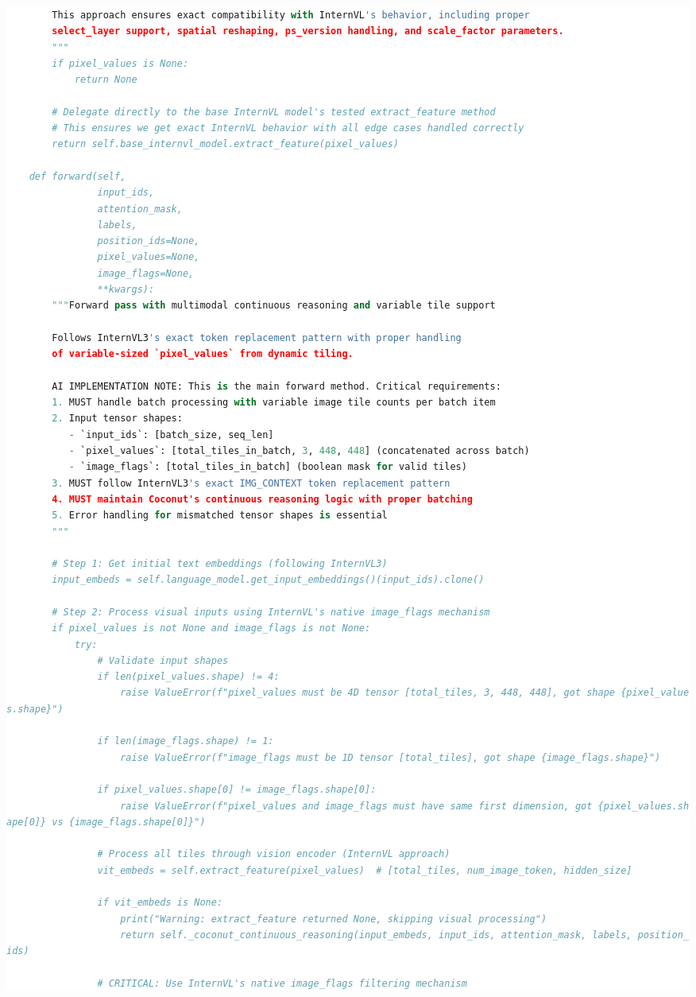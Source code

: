 ```python
        This approach ensures exact compatibility with InternVL's behavior, including proper
        select_layer support, spatial reshaping, ps_version handling, and scale_factor parameters.
        """
        if pixel_values is None:
            return None

        # Delegate directly to the base InternVL model's tested extract_feature method
        # This ensures we get exact InternVL behavior with all edge cases handled correctly
        return self.base_internvl_model.extract_feature(pixel_values)

    def forward(self,
                input_ids,
                attention_mask,
                labels,
                position_ids=None,
                pixel_values=None,
                image_flags=None,
                **kwargs):
        """Forward pass with multimodal continuous reasoning and variable tile support

        Follows InternVL3's exact token replacement pattern with proper handling
        of variable-sized `pixel_values` from dynamic tiling.

        AI IMPLEMENTATION NOTE: This is the main forward method. Critical requirements:
        1. MUST handle batch processing with variable image tile counts per batch item
        2. Input tensor shapes:
           - `input_ids`: [batch_size, seq_len]
           - `pixel_values`: [total_tiles_in_batch, 3, 448, 448] (concatenated across batch)
           - `image_flags`: [total_tiles_in_batch] (boolean mask for valid tiles)
        3. MUST follow InternVL3's exact IMG_CONTEXT token replacement pattern
        4. MUST maintain Coconut's continuous reasoning logic with proper batching
        5. Error handling for mismatched tensor shapes is essential
        """

        # Step 1: Get initial text embeddings (following InternVL3)
        input_embeds = self.language_model.get_input_embeddings()(input_ids).clone()

        # Step 2: Process visual inputs using InternVL's native image_flags mechanism
        if pixel_values is not None and image_flags is not None:
            try:
                # Validate input shapes
                if len(pixel_values.shape) != 4:
                    raise ValueError(f"pixel_values must be 4D tensor [total_tiles, 3, 448, 448], got shape {pixel_values.shape}")

                if len(image_flags.shape) != 1:
                    raise ValueError(f"image_flags must be 1D tensor [total_tiles], got shape {image_flags.shape}")

                if pixel_values.shape[0] != image_flags.shape[0]:
                    raise ValueError(f"pixel_values and image_flags must have same first dimension, got {pixel_values.shape[0]} vs {image_flags.shape[0]}")

                # Process all tiles through vision encoder (InternVL approach)
                vit_embeds = self.extract_feature(pixel_values)  # [total_tiles, num_image_token, hidden_size]

                if vit_embeds is None:
                    print("Warning: extract_feature returned None, skipping visual processing")
                    return self._coconut_continuous_reasoning(input_embeds, input_ids, attention_mask, labels, position_ids)

                # CRITICAL: Use InternVL's native image_flags filtering mechanism
```